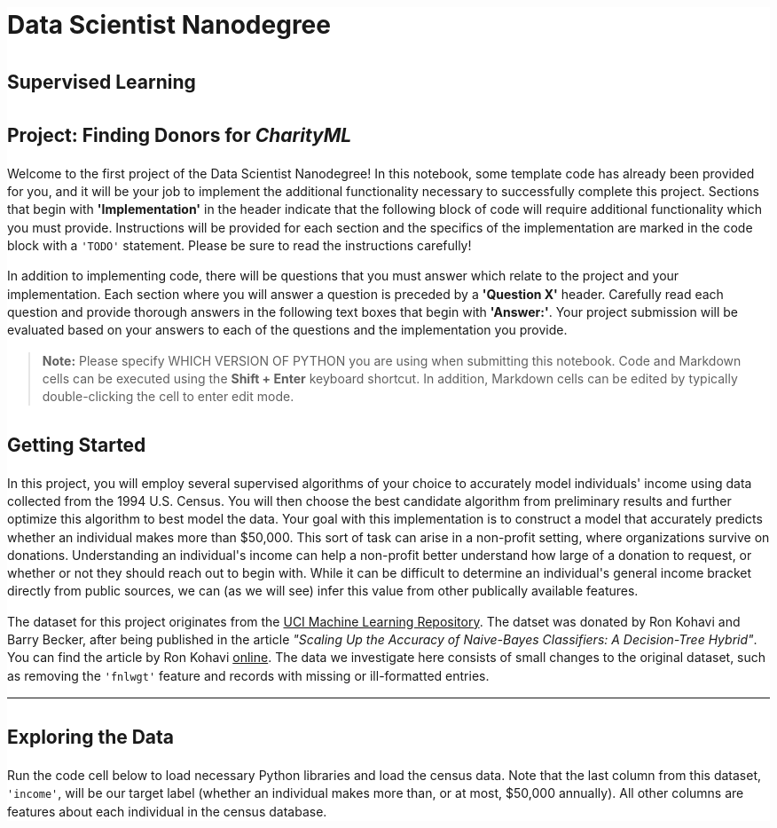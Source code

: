 
# Data Scientist Nanodegree
## Supervised Learning
## Project: Finding Donors for *CharityML*

Welcome to the first project of the Data Scientist Nanodegree! In this notebook, some template code has already been provided for you, and it will be your job to implement the additional functionality necessary to successfully complete this project. Sections that begin with **'Implementation'** in the header indicate that the following block of code will require additional functionality which you must provide. Instructions will be provided for each section and the specifics of the implementation are marked in the code block with a `'TODO'` statement. Please be sure to read the instructions carefully!

In addition to implementing code, there will be questions that you must answer which relate to the project and your implementation. Each section where you will answer a question is preceded by a **'Question X'** header. Carefully read each question and provide thorough answers in the following text boxes that begin with **'Answer:'**. Your project submission will be evaluated based on your answers to each of the questions and the implementation you provide.  

>**Note:** Please specify WHICH VERSION OF PYTHON you are using when submitting this notebook. Code and Markdown cells can be executed using the **Shift + Enter** keyboard shortcut. In addition, Markdown cells can be edited by typically double-clicking the cell to enter edit mode.

## Getting Started

In this project, you will employ several supervised algorithms of your choice to accurately model individuals' income using data collected from the 1994 U.S. Census. You will then choose the best candidate algorithm from preliminary results and further optimize this algorithm to best model the data. Your goal with this implementation is to construct a model that accurately predicts whether an individual makes more than $50,000. This sort of task can arise in a non-profit setting, where organizations survive on donations.  Understanding an individual's income can help a non-profit better understand how large of a donation to request, or whether or not they should reach out to begin with.  While it can be difficult to determine an individual's general income bracket directly from public sources, we can (as we will see) infer this value from other publically available features. 

The dataset for this project originates from the [UCI Machine Learning Repository](https://archive.ics.uci.edu/ml/datasets/Census+Income). The datset was donated by Ron Kohavi and Barry Becker, after being published in the article _"Scaling Up the Accuracy of Naive-Bayes Classifiers: A Decision-Tree Hybrid"_. You can find the article by Ron Kohavi [online](https://www.aaai.org/Papers/KDD/1996/KDD96-033.pdf). The data we investigate here consists of small changes to the original dataset, such as removing the `'fnlwgt'` feature and records with missing or ill-formatted entries.

----
## Exploring the Data
Run the code cell below to load necessary Python libraries and load the census data. Note that the last column from this dataset, `'income'`, will be our target label (whether an individual makes more than, or at most, $50,000 annually). All other columns are features about each individual in the census database.

